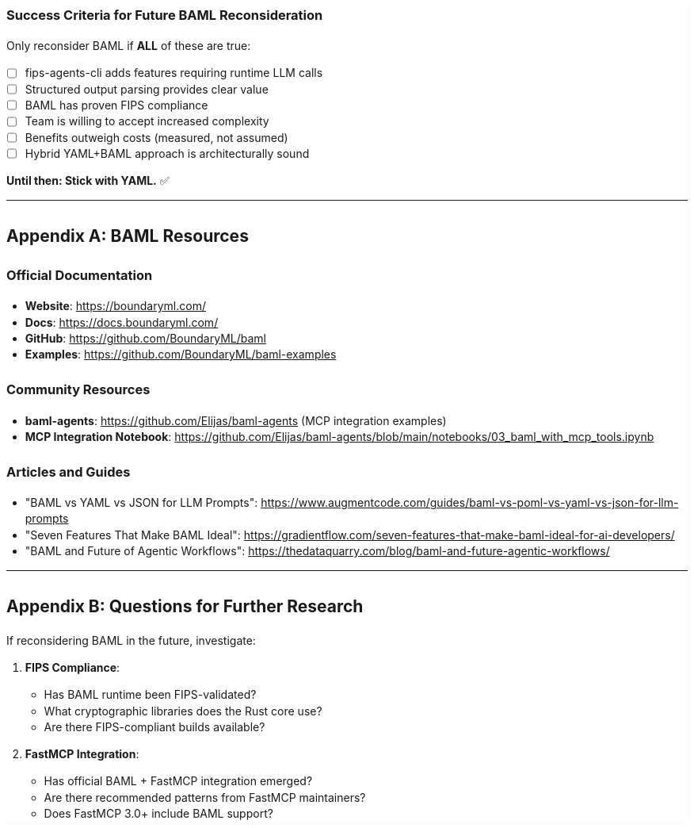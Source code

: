### Success Criteria for Future BAML Reconsideration

Only reconsider BAML if **ALL** of these are true:

- [ ] fips-agents-cli adds features requiring runtime LLM calls
- [ ] Structured output parsing provides clear value
- [ ] BAML has proven FIPS compliance
- [ ] Team is willing to accept increased complexity
- [ ] Benefits outweigh costs (measured, not assumed)
- [ ] Hybrid YAML+BAML approach is architecturally sound

**Until then: Stick with YAML.** ✅

---

## Appendix A: BAML Resources

### Official Documentation
- **Website**: https://boundaryml.com/
- **Docs**: https://docs.boundaryml.com/
- **GitHub**: https://github.com/BoundaryML/baml
- **Examples**: https://github.com/BoundaryML/baml-examples

### Community Resources
- **baml-agents**: https://github.com/Elijas/baml-agents (MCP integration examples)
- **MCP Integration Notebook**: https://github.com/Elijas/baml-agents/blob/main/notebooks/03_baml_with_mcp_tools.ipynb

### Articles and Guides
- "BAML vs YAML vs JSON for LLM Prompts": https://www.augmentcode.com/guides/baml-vs-poml-vs-yaml-vs-json-for-llm-prompts
- "Seven Features That Make BAML Ideal": https://gradientflow.com/seven-features-that-make-baml-ideal-for-ai-developers/
- "BAML and Future of Agentic Workflows": https://thedataquarry.com/blog/baml-and-future-agentic-workflows/

---

## Appendix B: Questions for Further Research

If reconsidering BAML in the future, investigate:

1. **FIPS Compliance**:
   - Has BAML runtime been FIPS-validated?
   - What cryptographic libraries does the Rust core use?
   - Are there FIPS-compliant builds available?

2. **FastMCP Integration**:
   - Has official BAML + FastMCP integration emerged?
   - Are there recommended patterns from FastMCP maintainers?
   - Does FastMCP 3.0+ include BAML support?
